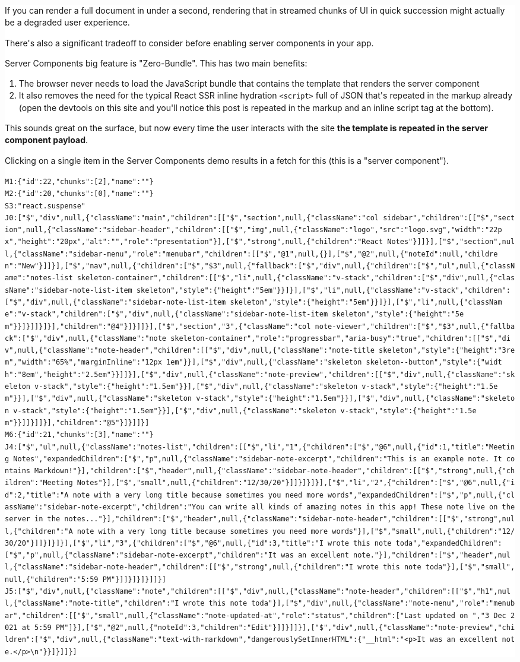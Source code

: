If you can render a full document in under a second, rendering that in streamed chunks of UI in quick succession might actually be a degraded user experience.

There's also a significant tradeoff to consider before enabling server components in your app.

Server Components big feature is "Zero-Bundle". This has two main benefits:

1. The browser never needs to load the JavaScript bundle that contains the template that renders the server component
2. It also removes the need for the typical React SSR inline hydration `<script>` full of JSON that's repeated in the markup already (open the devtools on this site and you'll notice this post is repeated in the markup and an inline script tag at the bottom).

This sounds great on the surface, but now every time the user interacts with the site **the template is repeated in the server component payload**.

Clicking on a single item in the Server Components demo results in a fetch for this (this is a "server component").

```text
M1:{"id":22,"chunks":[2],"name":""}
M2:{"id":20,"chunks":[0],"name":""}
S3:"react.suspense"
J0:["$","div",null,{"className":"main","children":[["$","section",null,{"className":"col sidebar","children":[["$","section",null,{"className":"sidebar-header","children":[["$","img",null,{"className":"logo","src":"logo.svg","width":"22px","height":"20px","alt":"","role":"presentation"}],["$","strong",null,{"children":"React Notes"}]]}],["$","section",null,{"className":"sidebar-menu","role":"menubar","children":[["$","@1",null,{}],["$","@2",null,{"noteId":null,"children":"New"}]]}],["$","nav",null,{"children":["$","$3",null,{"fallback":["$","div",null,{"children":["$","ul",null,{"className":"notes-list skeleton-container","children":[["$","li",null,{"className":"v-stack","children":["$","div",null,{"className":"sidebar-note-list-item skeleton","style":{"height":"5em"}}]}],["$","li",null,{"className":"v-stack","children":["$","div",null,{"className":"sidebar-note-list-item skeleton","style":{"height":"5em"}}]}],["$","li",null,{"className":"v-stack","children":["$","div",null,{"className":"sidebar-note-list-item skeleton","style":{"height":"5em"}}]}]]}]}],"children":"@4"}]}]]}],["$","section","3",{"className":"col note-viewer","children":["$","$3",null,{"fallback":["$","div",null,{"className":"note skeleton-container","role":"progressbar","aria-busy":"true","children":[["$","div",null,{"className":"note-header","children":[["$","div",null,{"className":"note-title skeleton","style":{"height":"3rem","width":"65%","marginInline":"12px 1em"}}],["$","div",null,{"className":"skeleton skeleton--button","style":{"width":"8em","height":"2.5em"}}]]}],["$","div",null,{"className":"note-preview","children":[["$","div",null,{"className":"skeleton v-stack","style":{"height":"1.5em"}}],["$","div",null,{"className":"skeleton v-stack","style":{"height":"1.5em"}}],["$","div",null,{"className":"skeleton v-stack","style":{"height":"1.5em"}}],["$","div",null,{"className":"skeleton v-stack","style":{"height":"1.5em"}}],["$","div",null,{"className":"skeleton v-stack","style":{"height":"1.5em"}}]]}]]}],"children":"@5"}]}]]}]
M6:{"id":21,"chunks":[3],"name":""}
J4:["$","ul",null,{"className":"notes-list","children":[["$","li","1",{"children":["$","@6",null,{"id":1,"title":"Meeting Notes","expandedChildren":["$","p",null,{"className":"sidebar-note-excerpt","children":"This is an example note. It contains Markdown!"}],"children":["$","header",null,{"className":"sidebar-note-header","children":[["$","strong",null,{"children":"Meeting Notes"}],["$","small",null,{"children":"12/30/20"}]]}]}]}],["$","li","2",{"children":["$","@6",null,{"id":2,"title":"A note with a very long title because sometimes you need more words","expandedChildren":["$","p",null,{"className":"sidebar-note-excerpt","children":"You can write all kinds of amazing notes in this app! These note live on the server in the notes..."}],"children":["$","header",null,{"className":"sidebar-note-header","children":[["$","strong",null,{"children":"A note with a very long title because sometimes you need more words"}],["$","small",null,{"children":"12/30/20"}]]}]}]}],["$","li","3",{"children":["$","@6",null,{"id":3,"title":"I wrote this note toda","expandedChildren":["$","p",null,{"className":"sidebar-note-excerpt","children":"It was an excellent note."}],"children":["$","header",null,{"className":"sidebar-note-header","children":[["$","strong",null,{"children":"I wrote this note toda"}],["$","small",null,{"children":"5:59 PM"}]]}]}]}]]}]
J5:["$","div",null,{"className":"note","children":[["$","div",null,{"className":"note-header","children":[["$","h1",null,{"className":"note-title","children":"I wrote this note toda"}],["$","div",null,{"className":"note-menu","role":"menubar","children":[["$","small",null,{"className":"note-updated-at","role":"status","children":["Last updated on ","3 Dec 2021 at 5:59 PM"]}],["$","@2",null,{"noteId":3,"children":"Edit"}]]}]]}],["$","div",null,{"className":"note-preview","children":["$","div",null,{"className":"text-with-markdown","dangerouslySetInnerHTML":{"__html":"<p>It was an excellent note.</p>\n"}}]}]]}]
```

[cf-durable-objects]: https://blog.cloudflare.com/introducing-workers-durable-objects/
[cf-kv]: https://developers.cloudflare.com/workers/learning/how-kv-works
[db-server]: https://github.com/prisma/server-components-demo/blob/c1dc0cd124b178fa41fa0a1cdc3792ff729918b4/src/db.server.js
[demo]: https://github.com/reactjs/server-components-demo/tree/9285cbd2624c6838ebd2d05df1685df2c0f2f875
[deno]: https://deno.com/blog/deploy-beta1
[ember-firebase]: https://github.com/mjackson/ember-firebase
[fauna]: https://fauna.com/
[fly]: https://fly.io/docs/getting-started/multi-region-databases/
[normal-prisma]: https://github.com/prisma/prisma/blob/1904c4b11fd5a5faa7c9ab9098667fb27e2b3c07/packages/react-prisma/src/index.ts#L94-L95
[prisma-demo]: https://github.com/prisma/server-components-demo/blob/36de5831ac2df454a223a7094c46acc53edf1ee2/src/NoteList.server.js
[react-fs]: https://unpkg.com/browse/react-fs@0.0.0-experimental-3310209d0/cjs/react-fs.node.development.server.js
[react-packages]: https://github.com/prisma/server-components-demo/blob/c1dc0cd124b178fa41fa0a1cdc3792ff729918b4/package.json#L27-L29
[react-prisma]: https://github.com/prisma/prisma/blob/1904c4b11fd5a5faa7c9ab9098667fb27e2b3c07/packages/react-prisma/src/index.ts
[server-components]: https://reactjs.org/blog/2020/12/21/data-fetching-with-react-server-components.html